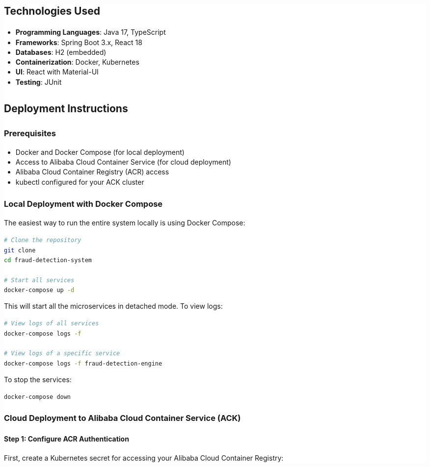 ## Technologies Used

- **Programming Languages**: Java 17, TypeScript
- **Frameworks**: Spring Boot 3.x, React 18
- **Databases**: H2 (embedded)
- **Containerization**: Docker, Kubernetes
- **UI**: React with Material-UI
- **Testing**: JUnit

## Deployment Instructions

### Prerequisites

- Docker and Docker Compose (for local deployment)
- Access to Alibaba Cloud Container Service (for cloud deployment)
- Alibaba Cloud Container Registry (ACR) access
- kubectl configured for your ACK cluster

### Local Deployment with Docker Compose

The easiest way to run the entire system locally is using Docker Compose:

```bash
# Clone the repository
git clone
cd fraud-detection-system

# Start all services
docker-compose up -d
```

This will start all the microservices in detached mode. To view logs:

```bash
# View logs of all services
docker-compose logs -f

# View logs of a specific service
docker-compose logs -f fraud-detection-engine
```

To stop the services:

```bash
docker-compose down
```

### Cloud Deployment to Alibaba Cloud Container Service (ACK)

#### Step 1: Configure ACR Authentication

First, create a Kubernetes secret for accessing your Alibaba Cloud Container Registry:
